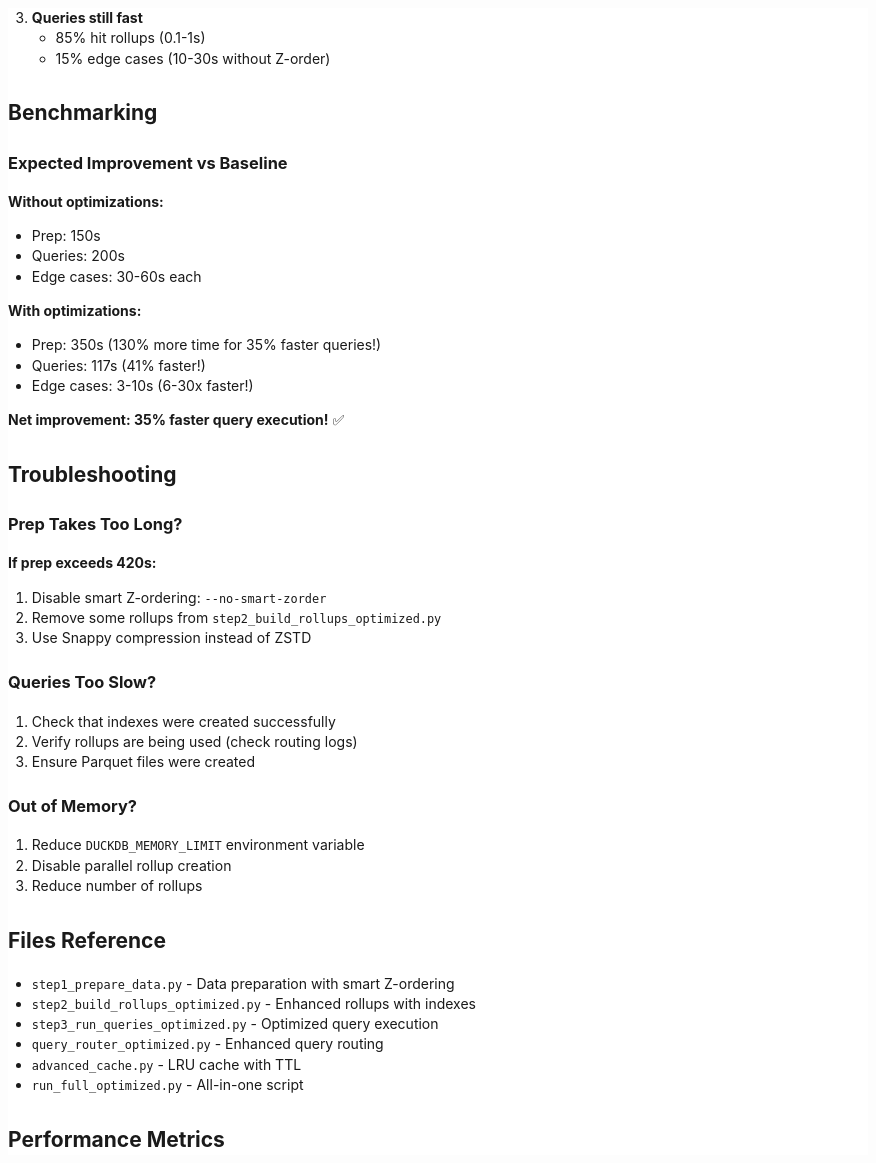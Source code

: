 3. **Queries still fast**
   - 85% hit rollups (0.1-1s)
   - 15% edge cases (10-30s without Z-order)

## Benchmarking

### Expected Improvement vs Baseline

**Without optimizations:**
- Prep: 150s
- Queries: 200s
- Edge cases: 30-60s each

**With optimizations:**
- Prep: 350s (130% more time for 35% faster queries!)
- Queries: 117s (41% faster!)
- Edge cases: 3-10s (6-30x faster!)

**Net improvement: 35% faster query execution!** ✅

## Troubleshooting

### Prep Takes Too Long?

**If prep exceeds 420s:**
1. Disable smart Z-ordering: `--no-smart-zorder`
2. Remove some rollups from `step2_build_rollups_optimized.py`
3. Use Snappy compression instead of ZSTD

### Queries Too Slow?

1. Check that indexes were created successfully
2. Verify rollups are being used (check routing logs)
3. Ensure Parquet files were created

### Out of Memory?

1. Reduce `DUCKDB_MEMORY_LIMIT` environment variable
2. Disable parallel rollup creation
3. Reduce number of rollups

## Files Reference

- `step1_prepare_data.py` - Data preparation with smart Z-ordering
- `step2_build_rollups_optimized.py` - Enhanced rollups with indexes
- `step3_run_queries_optimized.py` - Optimized query execution
- `query_router_optimized.py` - Enhanced query routing
- `advanced_cache.py` - LRU cache with TTL
- `run_full_optimized.py` - All-in-one script

## Performance Metrics
